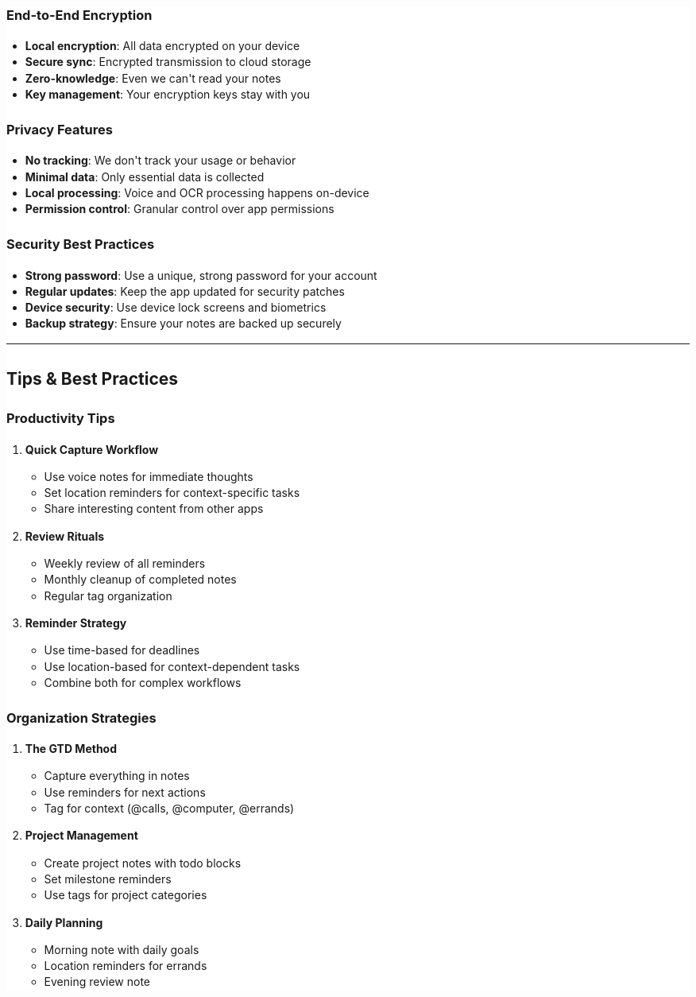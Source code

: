 ### End-to-End Encryption
- **Local encryption**: All data encrypted on your device
- **Secure sync**: Encrypted transmission to cloud storage
- **Zero-knowledge**: Even we can't read your notes
- **Key management**: Your encryption keys stay with you

### Privacy Features
- **No tracking**: We don't track your usage or behavior
- **Minimal data**: Only essential data is collected
- **Local processing**: Voice and OCR processing happens on-device
- **Permission control**: Granular control over app permissions

### Security Best Practices
- **Strong password**: Use a unique, strong password for your account
- **Regular updates**: Keep the app updated for security patches
- **Device security**: Use device lock screens and biometrics
- **Backup strategy**: Ensure your notes are backed up securely

---

## Tips & Best Practices

### Productivity Tips
1. **Quick Capture Workflow**
   - Use voice notes for immediate thoughts
   - Set location reminders for context-specific tasks
   - Share interesting content from other apps

2. **Review Rituals**
   - Weekly review of all reminders
   - Monthly cleanup of completed notes
   - Regular tag organization

3. **Reminder Strategy**
   - Use time-based for deadlines
   - Use location-based for context-dependent tasks
   - Combine both for complex workflows

### Organization Strategies
1. **The GTD Method**
   - Capture everything in notes
   - Use reminders for next actions
   - Tag for context (@calls, @computer, @errands)

2. **Project Management**
   - Create project notes with todo blocks
   - Set milestone reminders
   - Use tags for project categories

3. **Daily Planning**
   - Morning note with daily goals
   - Location reminders for errands
   - Evening review note
